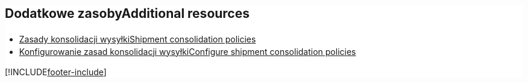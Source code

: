 ## <a name="additional-resources"></a><span data-ttu-id="42b6f-286">Dodatkowe zasoby</span><span class="sxs-lookup"><span data-stu-id="42b6f-286">Additional resources</span></span>

- [<span data-ttu-id="42b6f-287">Zasady konsolidacji wysyłki</span><span class="sxs-lookup"><span data-stu-id="42b6f-287">Shipment consolidation policies</span></span>](about-shipment-consolidation-policies.md)
- [<span data-ttu-id="42b6f-288">Konfigurowanie zasad konsolidacji wysyłki</span><span class="sxs-lookup"><span data-stu-id="42b6f-288">Configure shipment consolidation policies</span></span>](configure-shipment-consolidation-policies.md)


[!INCLUDE[footer-include](../../includes/footer-banner.md)]